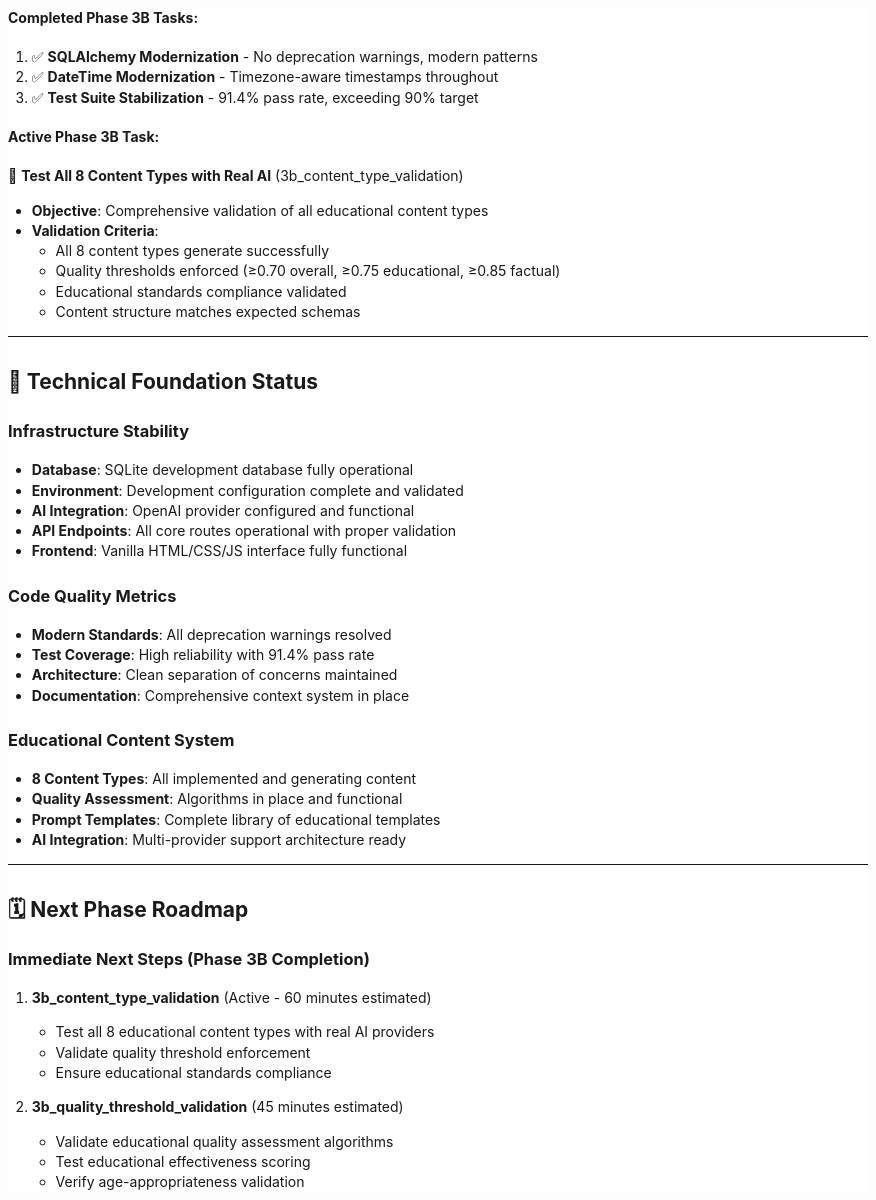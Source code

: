 #### Completed Phase 3B Tasks:
1. ✅ **SQLAlchemy Modernization** - No deprecation warnings, modern patterns
2. ✅ **DateTime Modernization** - Timezone-aware timestamps throughout
3. ✅ **Test Suite Stabilization** - 91.4% pass rate, exceeding 90% target

#### Active Phase 3B Task:
🎯 **Test All 8 Content Types with Real AI** (3b_content_type_validation)
- **Objective**: Comprehensive validation of all educational content types
- **Validation Criteria**:
  - All 8 content types generate successfully
  - Quality thresholds enforced (≥0.70 overall, ≥0.75 educational, ≥0.85 factual)
  - Educational standards compliance validated
  - Content structure matches expected schemas

---

## 🔧 Technical Foundation Status

### Infrastructure Stability
- **Database**: SQLite development database fully operational
- **Environment**: Development configuration complete and validated
- **AI Integration**: OpenAI provider configured and functional
- **API Endpoints**: All core routes operational with proper validation
- **Frontend**: Vanilla HTML/CSS/JS interface fully functional

### Code Quality Metrics  
- **Modern Standards**: All deprecation warnings resolved
- **Test Coverage**: High reliability with 91.4% pass rate
- **Architecture**: Clean separation of concerns maintained
- **Documentation**: Comprehensive context system in place

### Educational Content System
- **8 Content Types**: All implemented and generating content
- **Quality Assessment**: Algorithms in place and functional
- **Prompt Templates**: Complete library of educational templates
- **AI Integration**: Multi-provider support architecture ready

---

## 🗓️ Next Phase Roadmap

### Immediate Next Steps (Phase 3B Completion)
1. **3b_content_type_validation** (Active - 60 minutes estimated)
   - Test all 8 educational content types with real AI providers
   - Validate quality threshold enforcement
   - Ensure educational standards compliance

2. **3b_quality_threshold_validation** (45 minutes estimated)
   - Validate educational quality assessment algorithms
   - Test educational effectiveness scoring
   - Verify age-appropriateness validation
